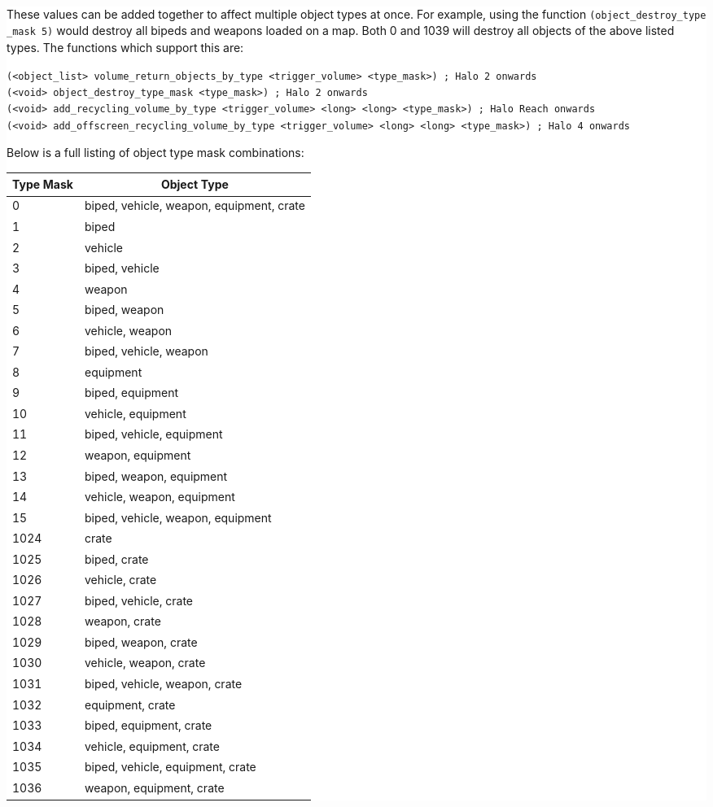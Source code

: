These values can be added together to affect multiple object types at once. For example, using the function `(object_destroy_type_mask 5)` would destroy all bipeds and weapons loaded on a map. Both 0 and 1039 will destroy all objects of the above listed types. The functions which support this are:

```hsc
(<object_list> volume_return_objects_by_type <trigger_volume> <type_mask>) ; Halo 2 onwards
(<void> object_destroy_type_mask <type_mask>) ; Halo 2 onwards
(<void> add_recycling_volume_by_type <trigger_volume> <long> <long> <type_mask>) ; Halo Reach onwards
(<void> add_offscreen_recycling_volume_by_type <trigger_volume> <long> <long> <type_mask>) ; Halo 4 onwards
```
Below is a full listing of object type mask combinations: 

| Type Mask       | Object Type                             |
| ----------------| ---------------                         |
| 0               | biped, vehicle, weapon, equipment, crate|
| 1               | biped                                   |
| 2               | vehicle                                 |
| 3               | biped, vehicle                          |
| 4               | weapon                                  |
| 5               | biped, weapon                           |
| 6               | vehicle, weapon                         |
| 7               | biped, vehicle, weapon                  |
| 8               | equipment                               |
| 9               | biped, equipment                        |
| 10              | vehicle, equipment                      |
| 11              | biped, vehicle, equipment               |
| 12              | weapon, equipment                       |
| 13              | biped, weapon, equipment                |
| 14              | vehicle, weapon, equipment              |
| 15              | biped, vehicle, weapon, equipment       |
| 1024            | crate                                   |
| 1025            | biped, crate                            |
| 1026            | vehicle, crate                          |
| 1027            | biped, vehicle, crate                   |
| 1028            | weapon, crate                           |
| 1029            | biped, weapon, crate                    |
| 1030            | vehicle, weapon, crate                  |
| 1031            | biped, vehicle, weapon, crate           |
| 1032            | equipment, crate                        |
| 1033            | biped, equipment, crate                 |
| 1034            | vehicle, equipment, crate               |
| 1035            | biped, vehicle, equipment, crate        |
| 1036            | weapon, equipment, crate                |